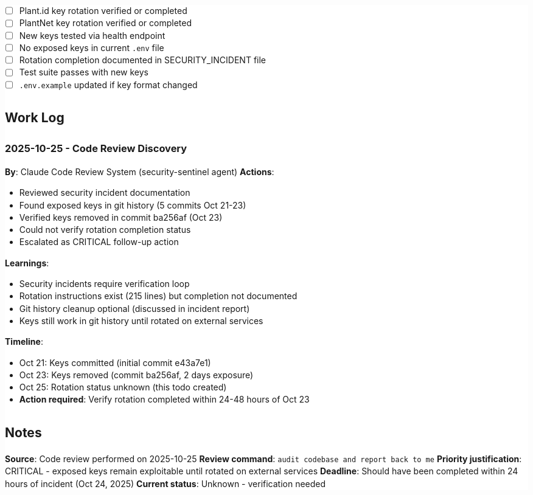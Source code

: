 - [ ] Plant.id key rotation verified or completed
- [ ] PlantNet key rotation verified or completed
- [ ] New keys tested via health endpoint
- [ ] No exposed keys in current `.env` file
- [ ] Rotation completion documented in SECURITY_INCIDENT file
- [ ] Test suite passes with new keys
- [ ] `.env.example` updated if key format changed

## Work Log

### 2025-10-25 - Code Review Discovery
**By**: Claude Code Review System (security-sentinel agent)
**Actions**:
- Reviewed security incident documentation
- Found exposed keys in git history (5 commits Oct 21-23)
- Verified keys removed in commit ba256af (Oct 23)
- Could not verify rotation completion status
- Escalated as CRITICAL follow-up action

**Learnings**:
- Security incidents require verification loop
- Rotation instructions exist (215 lines) but completion not documented
- Git history cleanup optional (discussed in incident report)
- Keys still work in git history until rotated on external services

**Timeline**:
- Oct 21: Keys committed (initial commit e43a7e1)
- Oct 23: Keys removed (commit ba256af, 2 days exposure)
- Oct 25: Rotation status unknown (this todo created)
- **Action required**: Verify rotation completed within 24-48 hours of Oct 23

## Notes

**Source**: Code review performed on 2025-10-25
**Review command**: `audit codebase and report back to me`
**Priority justification**: CRITICAL - exposed keys remain exploitable until rotated on external services
**Deadline**: Should have been completed within 24 hours of incident (Oct 24, 2025)
**Current status**: Unknown - verification needed

